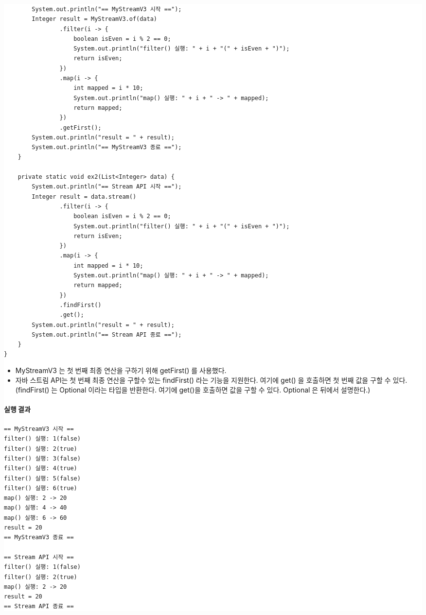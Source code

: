 ```
        System.out.println("== MyStreamV3 시작 ==");
        Integer result = MyStreamV3.of(data)
                .filter(i -> {
                    boolean isEven = i % 2 == 0;
                    System.out.println("filter() 실행: " + i + "(" + isEven + ")");
                    return isEven;
                })
                .map(i -> {
                    int mapped = i * 10;
                    System.out.println("map() 실행: " + i + " -> " + mapped);
                    return mapped;
                })
                .getFirst();
        System.out.println("result = " + result);
        System.out.println("== MyStreamV3 종료 ==");
    }

    private static void ex2(List<Integer> data) {
        System.out.println("== Stream API 시작 ==");
        Integer result = data.stream()
                .filter(i -> {
                    boolean isEven = i % 2 == 0;
                    System.out.println("filter() 실행: " + i + "(" + isEven + ")");
                    return isEven;
                })
                .map(i -> {
                    int mapped = i * 10;
                    System.out.println("map() 실행: " + i + " -> " + mapped);
                    return mapped;
                })
                .findFirst()
                .get();
        System.out.println("result = " + result);
        System.out.println("== Stream API 종료 ==");
    }
}
```
- MyStreamV3 는 첫 번째 최종 연산을 구하기 위해 getFirst() 를 사용했다.
- 자바 스트림 API는 첫 번째 최종 연산을 구할수 있는 findFirst() 라는 기능을 지원한다. 여기에 get() 을 호출하면 첫 번째 값을 구할 수 있다.   
  (findFirst() 는 Optional 이라는 타입을 반환한다. 여기에 get()을 호출하면 값을 구할 수 있다. Optional 은 뒤에서 설명한다.)

#### 실행 결과
```
== MyStreamV3 시작 ==
filter() 실행: 1(false)
filter() 실행: 2(true)
filter() 실행: 3(false)
filter() 실행: 4(true)
filter() 실행: 5(false)
filter() 실행: 6(true)
map() 실행: 2 -> 20
map() 실행: 4 -> 40
map() 실행: 6 -> 60
result = 20
== MyStreamV3 종료 ==

== Stream API 시작 ==
filter() 실행: 1(false)
filter() 실행: 2(true)
map() 실행: 2 -> 20
result = 20
== Stream API 종료 ==
```
